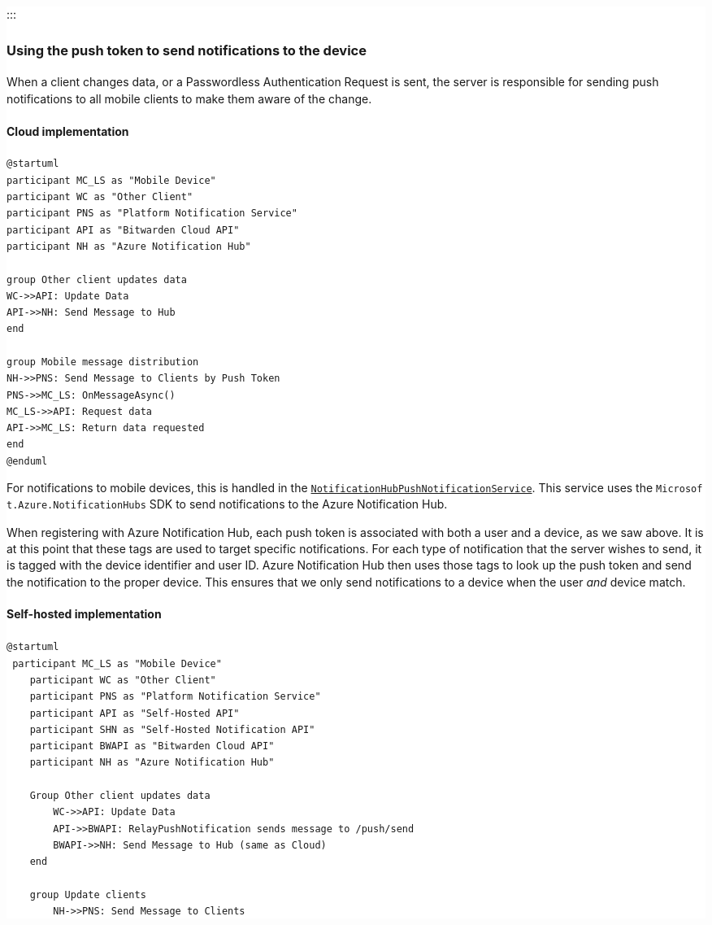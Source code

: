 :::

### Using the push token to send notifications to the device

When a client changes data, or a Passwordless Authentication Request is sent, the server is
responsible for sending push notifications to all mobile clients to make them aware of the change.

#### Cloud implementation

```kroki type=plantuml
@startuml
participant MC_LS as "Mobile Device"
participant WC as "Other Client"
participant PNS as "Platform Notification Service"
participant API as "Bitwarden Cloud API"
participant NH as "Azure Notification Hub"

group Other client updates data
WC->>API: Update Data
API->>NH: Send Message to Hub
end

group Mobile message distribution
NH->>PNS: Send Message to Clients by Push Token
PNS->>MC_LS: OnMessageAsync()
MC_LS->>API: Request data
API->>MC_LS: Return data requested
end
@enduml
```

For notifications to mobile devices, this is handled in the
[`NotificationHubPushNotificationService`](https://github.com/bitwarden/server/blob/main/src/Core/Services/Implementations/NotificationHubPushNotificationService.cs).
This service uses the `Microsoft.Azure.NotificationHubs` SDK to send notifications to the Azure
Notification Hub.

When registering with Azure Notification Hub, each push token is associated with both a user and a
device, as we saw above. It is at this point that these tags are used to target specific
notifications. For each type of notification that the server wishes to send, it is tagged with the
device identifier and user ID. Azure Notification Hub then uses those tags to look up the push token
and send the notification to the proper device. This ensures that we only send notifications to a
device when the user _and_ device match.

#### Self-hosted implementation

```kroki type=plantuml
@startuml
 participant MC_LS as "Mobile Device"
    participant WC as "Other Client"
    participant PNS as "Platform Notification Service"
    participant API as "Self-Hosted API"
    participant SHN as "Self-Hosted Notification API"
    participant BWAPI as "Bitwarden Cloud API"
    participant NH as "Azure Notification Hub"

    Group Other client updates data
        WC->>API: Update Data
        API->>BWAPI: RelayPushNotification sends message to /push/send
        BWAPI->>NH: Send Message to Hub (same as Cloud)
    end

    group Update clients
        NH->>PNS: Send Message to Clients
```
